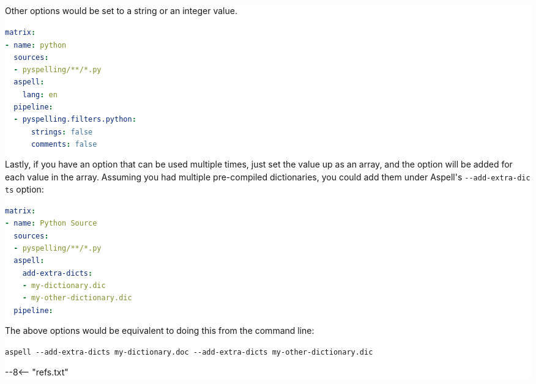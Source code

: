 Other options would be set to a string or an integer value.

```yaml
matrix:
- name: python
  sources:
  - pyspelling/**/*.py
  aspell:
    lang: en
  pipeline:
  - pyspelling.filters.python:
      strings: false
      comments: false
```

Lastly, if you have an option that can be used multiple times, just set the value up as an array, and the option will
be added for each value in the array. Assuming you had multiple pre-compiled dictionaries, you could add them under
Aspell's `--add-extra-dicts` option:

```yaml
matrix:
- name: Python Source
  sources:
  - pyspelling/**/*.py
  aspell:
    add-extra-dicts:
    - my-dictionary.dic
    - my-other-dictionary.dic
  pipeline:
```

The above options would be equivalent to doing this from the command line:

```
aspell --add-extra-dicts my-dictionary.doc --add-extra-dicts my-other-dictionary.dic
```

--8<-- "refs.txt"

